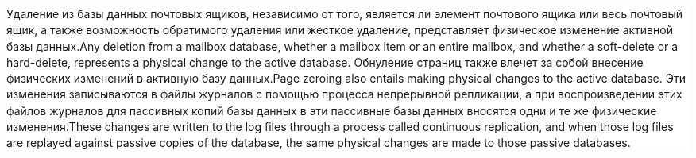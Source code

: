 <span data-ttu-id="8a45d-194">Удаление из базы данных почтовых ящиков, независимо от того, является ли элемент почтового ящика или весь почтовый ящик, а также возможность обратимого удаления или жесткое удаление, представляет физическое изменение активной базы данных.</span><span class="sxs-lookup"><span data-stu-id="8a45d-194">Any deletion from a mailbox database, whether a mailbox item or an entire mailbox, and whether a soft-delete or a hard-delete, represents a physical change to the active database.</span></span> <span data-ttu-id="8a45d-195">Обнуление страниц также влечет за собой внесение физических изменений в активную базу данных.</span><span class="sxs-lookup"><span data-stu-id="8a45d-195">Page zeroing also entails making physical changes to the active database.</span></span> <span data-ttu-id="8a45d-196">Эти изменения записываются в файлы журналов с помощью процесса непрерывной репликации, а при воспроизведении этих файлов журналов для пассивных копий базы данных в эти пассивные базы данных вносятся одни и те же физические изменения.</span><span class="sxs-lookup"><span data-stu-id="8a45d-196">These changes are written to the log files through a process called continuous replication, and when those log files are replayed against passive copies of the database, the same physical changes are made to those passive databases.</span></span>